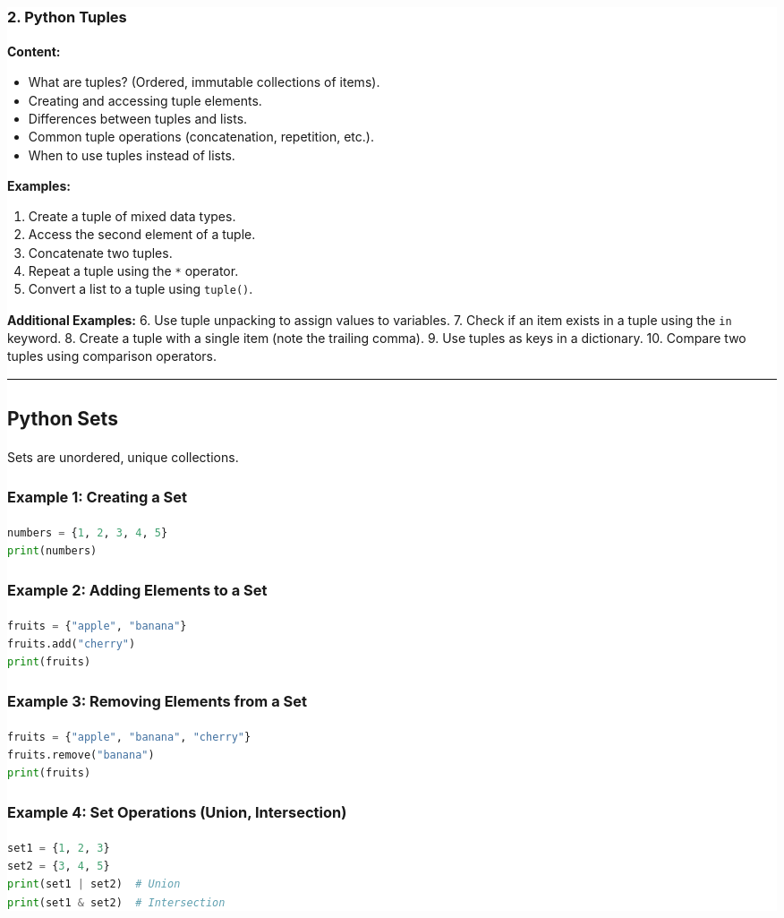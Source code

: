 
### **2. Python Tuples**
**Content:**
- What are tuples? (Ordered, immutable collections of items).
- Creating and accessing tuple elements.
- Differences between tuples and lists.
- Common tuple operations (concatenation, repetition, etc.).
- When to use tuples instead of lists.

**Examples:**
1. Create a tuple of mixed data types.
2. Access the second element of a tuple.
3. Concatenate two tuples.
4. Repeat a tuple using the `*` operator.
5. Convert a list to a tuple using `tuple()`.

**Additional Examples:**
6. Use tuple unpacking to assign values to variables.
7. Check if an item exists in a tuple using the `in` keyword.
8. Create a tuple with a single item (note the trailing comma).
9. Use tuples as keys in a dictionary.
10. Compare two tuples using comparison operators.

---

## **Python Sets**
Sets are unordered, unique collections.

### **Example 1: Creating a Set**
```python
numbers = {1, 2, 3, 4, 5}
print(numbers)
```

### **Example 2: Adding Elements to a Set**
```python
fruits = {"apple", "banana"}
fruits.add("cherry")
print(fruits)
```

### **Example 3: Removing Elements from a Set**
```python
fruits = {"apple", "banana", "cherry"}
fruits.remove("banana")
print(fruits)
```

### **Example 4: Set Operations (Union, Intersection)**
```python
set1 = {1, 2, 3}
set2 = {3, 4, 5}
print(set1 | set2)  # Union
print(set1 & set2)  # Intersection
```
